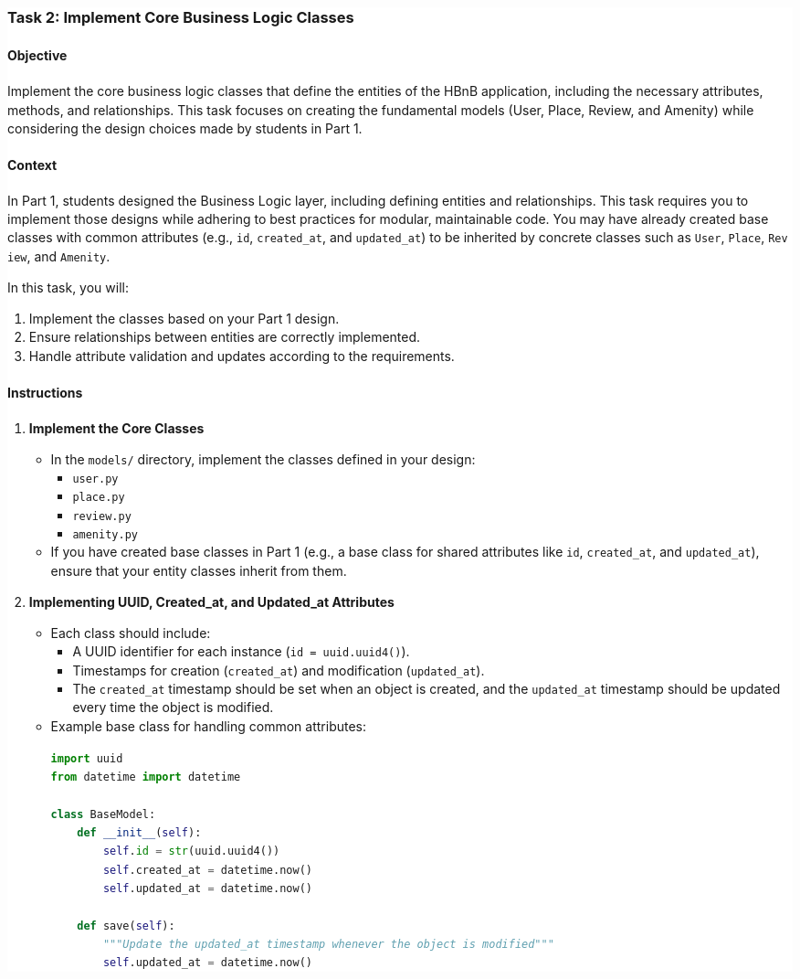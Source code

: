 ### Task 2: Implement Core Business Logic Classes

#### Objective
Implement the core business logic classes that define the entities of the HBnB application, including the necessary attributes, methods, and relationships. This task focuses on creating the fundamental models (User, Place, Review, and Amenity) while considering the design choices made by students in Part 1. 

#### Context
In Part 1, students designed the Business Logic layer, including defining entities and relationships. This task requires you to implement those designs while adhering to best practices for modular, maintainable code. You may have already created base classes with common attributes (e.g., `id`, `created_at`, and `updated_at`) to be inherited by concrete classes such as `User`, `Place`, `Review`, and `Amenity`.

In this task, you will:
1. Implement the classes based on your Part 1 design.
2. Ensure relationships between entities are correctly implemented.
3. Handle attribute validation and updates according to the requirements.

#### Instructions

1. **Implement the Core Classes**
   - In the `models/` directory, implement the classes defined in your design:
     - `user.py`
     - `place.py`
     - `review.py`
     - `amenity.py`
   - If you have created base classes in Part 1 (e.g., a base class for shared attributes like `id`, `created_at`, and `updated_at`), ensure that your entity classes inherit from them.

2. **Implementing UUID, Created_at, and Updated_at Attributes**
   - Each class should include:
     - A UUID identifier for each instance (`id = uuid.uuid4()`).
     - Timestamps for creation (`created_at`) and modification (`updated_at`).
     - The `created_at` timestamp should be set when an object is created, and the `updated_at` timestamp should be updated every time the object is modified.
   - Example base class for handling common attributes:
     ```python
     import uuid
     from datetime import datetime

     class BaseModel:
         def __init__(self):
             self.id = str(uuid.uuid4())
             self.created_at = datetime.now()
             self.updated_at = datetime.now()

         def save(self):
             """Update the updated_at timestamp whenever the object is modified"""
             self.updated_at = datetime.now()
     ```
